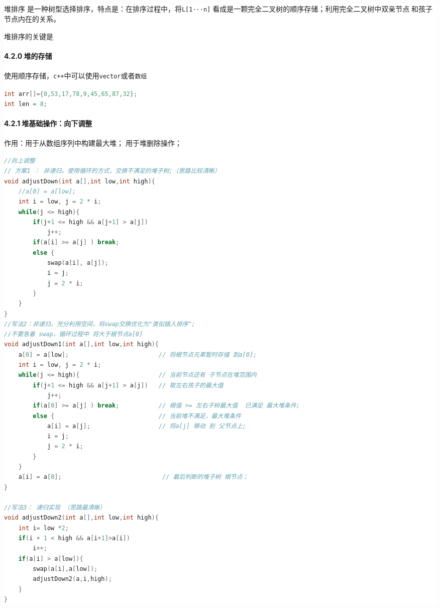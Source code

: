 堆排序 是一种树型选择排序，特点是：在排序过程中，将`L[1···n]` 看成是一颗完全二叉树的顺序存储；利用完全二叉树中双亲节点 和孩子节点内在的关系。

堆排序的关键是 

#### 4.2.0 堆的存储

使用顺序存储，`c++`中可以使用`vector`或者`数组`

```c++
int arr[]={0,53,17,78,9,45,65,87,32};
int len = 8;
```



#### 4.2.1 堆基础操作：向下调整

作用：用于从数组序列中构建最大堆； 用于堆删除操作；

```c++
//向上调整
// 方案1 ： 非递归，使用循环的方式，交换不满足的堆子树;（思路比较清晰）
void adjustDown(int a[],int low,int high){
    //a[0] = a[low];
    int i = low, j = 2 * i;
    while(j <= high){
        if(j+1 <= high && a[j+1] > a[j])
            j++;
        if(a[i] >= a[j] ) break;
        else {
            swap(a[i], a[j]);
            i = j;
            j = 2 * i;
        }  
    } 
}
//写法2：非递归，充分利用空间，将swap交换优化为"类似插入排序";
//不要急着 swap，循环过程中 将大于根节点a[0]    
void adjustDown1(int a[],int low,int high){
    a[0] = a[low];                         // 将根节点元素暂时存储 到a[0];
    int i = low, j = 2 * i;
    while(j <= high){                      // 当前节点还有 子节点在堆范围内
        if(j+1 <= high && a[j+1] > a[j])   // 取左右孩子的最大值
            j++;
        if(a[0] >= a[j] ) break;           // 根值 >= 左右子树最大值  已满足 最大堆条件;   
        else {                             // 当前堆不满足，最大堆条件 
            a[i] = a[j];                   // 将a[j] 移动 到 父节点上; 
            i = j;                          
            j = 2 * i;
        }  
    }
    a[i] = a[0];                            // 最后判断的堆子树 根节点；
}

//写法3： 递归实现 （思路最清晰）
void adjustDown2(int a[],int low,int high){
    int i= low *2;
    if(i + 1 < high && a[i+1]>a[i])
        i++;
    if(a[i] > a[low]){
        swap(a[i],a[low]);
        adjustDown2(a,i,high);
    }
}
```
